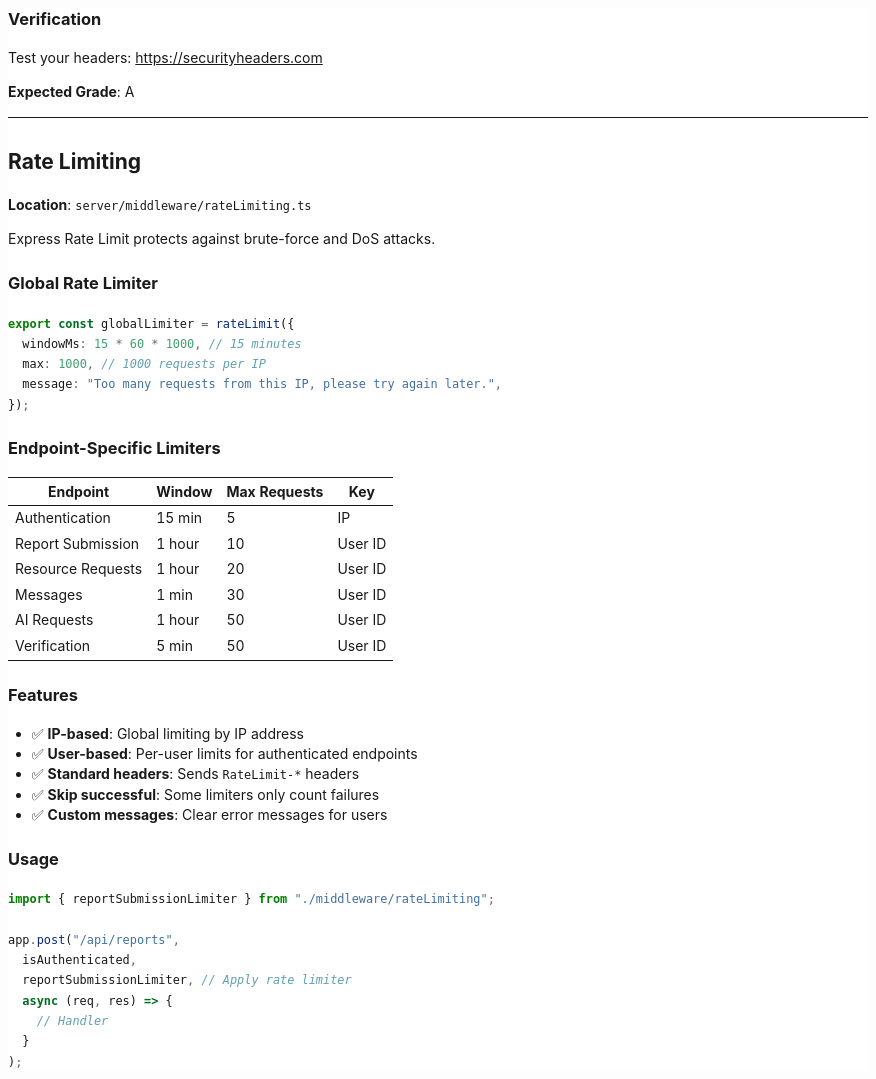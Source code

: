 ### Verification

Test your headers: https://securityheaders.com

**Expected Grade**: A

---

## Rate Limiting

**Location**: `server/middleware/rateLimiting.ts`

Express Rate Limit protects against brute-force and DoS attacks.

### Global Rate Limiter

```typescript
export const globalLimiter = rateLimit({
  windowMs: 15 * 60 * 1000, // 15 minutes
  max: 1000, // 1000 requests per IP
  message: "Too many requests from this IP, please try again later.",
});
```

### Endpoint-Specific Limiters

| Endpoint | Window | Max Requests | Key |
|----------|--------|--------------|-----|
| Authentication | 15 min | 5 | IP |
| Report Submission | 1 hour | 10 | User ID |
| Resource Requests | 1 hour | 20 | User ID |
| Messages | 1 min | 30 | User ID |
| AI Requests | 1 hour | 50 | User ID |
| Verification | 5 min | 50 | User ID |

### Features

- ✅ **IP-based**: Global limiting by IP address
- ✅ **User-based**: Per-user limits for authenticated endpoints
- ✅ **Standard headers**: Sends `RateLimit-*` headers
- ✅ **Skip successful**: Some limiters only count failures
- ✅ **Custom messages**: Clear error messages for users

### Usage

```typescript
import { reportSubmissionLimiter } from "./middleware/rateLimiting";

app.post("/api/reports", 
  isAuthenticated, 
  reportSubmissionLimiter, // Apply rate limiter
  async (req, res) => {
    // Handler
  }
);
```
